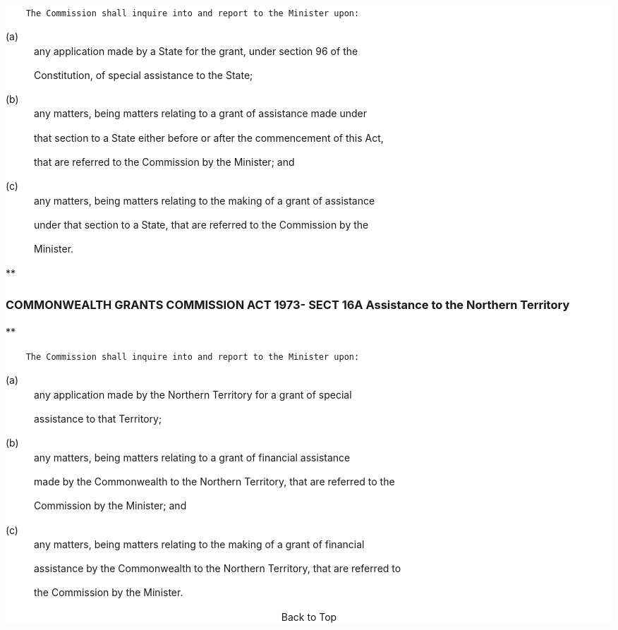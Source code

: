  <dl compact=""><dl compact="">

		The Commission shall inquire into and report to the Minister upon:

 </dl></dl>

<dl compact=""><dl compact=""><dl compact="">

<dt>(a)</dt><dd>any application made by a State for the grant, under section 96 of the

Constitution, of special assistance to the State;</dd>

<dt>(b)</dt><dd>any matters, being matters relating to a grant of assistance made under

that section to a State either before or after the commencement of this Act,

that are referred to the Commission by the Minister; and</dd>

<dt>(c)</dt><dd>any matters, being matters relating to the making of a grant of assistance

under that section to a State, that are referred to the Commission by the

Minister.

</dd>

</dl></dl></dl>

**

###  COMMONWEALTH GRANTS COMMISSION ACT 1973- SECT 16A  Assistance to the Northern Territory 
**

 <dl compact=""><dl compact="">

		The Commission shall inquire into and report to the Minister upon:

 </dl></dl>

<dl compact=""><dl compact=""><dl compact="">

<dt>(a)</dt><dd>any application made by the Northern Territory for a grant of special

assistance to that Territory;</dd>

<dt>(b)</dt><dd>any matters, being matters relating to a grant of financial assistance

made by the Commonwealth to the Northern Territory, that are referred to the

Commission by the Minister; and</dd>

<dt>(c)</dt><dd>any matters, being matters relating to the making of a grant of financial

assistance by the Commonwealth to the Northern Territory, that are referred to

the Commission by the Minister.

</dd>

</dl></dl></dl>

<center>Back to Top</center>

